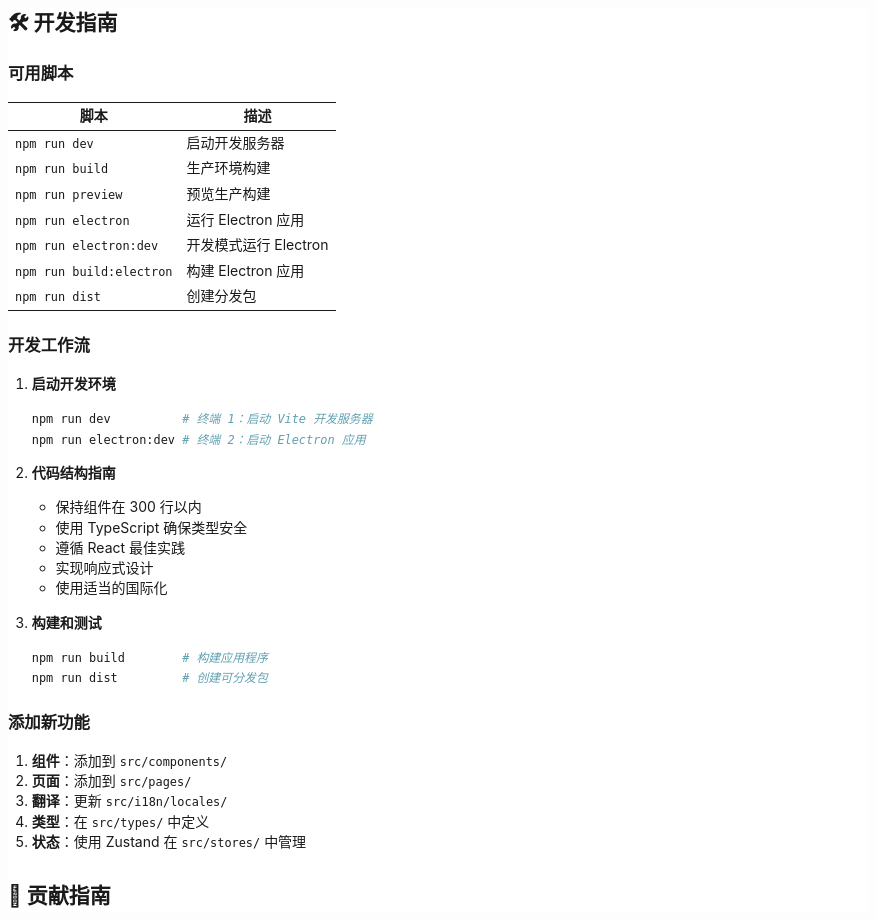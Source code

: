 ```
```

## 🛠️ 开发指南

### 可用脚本

| 脚本 | 描述 |
|------|------|
| `npm run dev` | 启动开发服务器 |
| `npm run build` | 生产环境构建 |
| `npm run preview` | 预览生产构建 |
| `npm run electron` | 运行 Electron 应用 |
| `npm run electron:dev` | 开发模式运行 Electron |
| `npm run build:electron` | 构建 Electron 应用 |
| `npm run dist` | 创建分发包 |

### 开发工作流

1. **启动开发环境**

   ```bash
   npm run dev          # 终端 1：启动 Vite 开发服务器
   npm run electron:dev # 终端 2：启动 Electron 应用
   ```

2. **代码结构指南**
   - 保持组件在 300 行以内
   - 使用 TypeScript 确保类型安全
   - 遵循 React 最佳实践
   - 实现响应式设计
   - 使用适当的国际化

3. **构建和测试**

   ```bash
   npm run build        # 构建应用程序
   npm run dist         # 创建可分发包
   ```

### 添加新功能

1. **组件**：添加到 `src/components/`
2. **页面**：添加到 `src/pages/`
3. **翻译**：更新 `src/i18n/locales/`
4. **类型**：在 `src/types/` 中定义
5. **状态**：使用 Zustand 在 `src/stores/` 中管理

## 🤝 贡献指南
